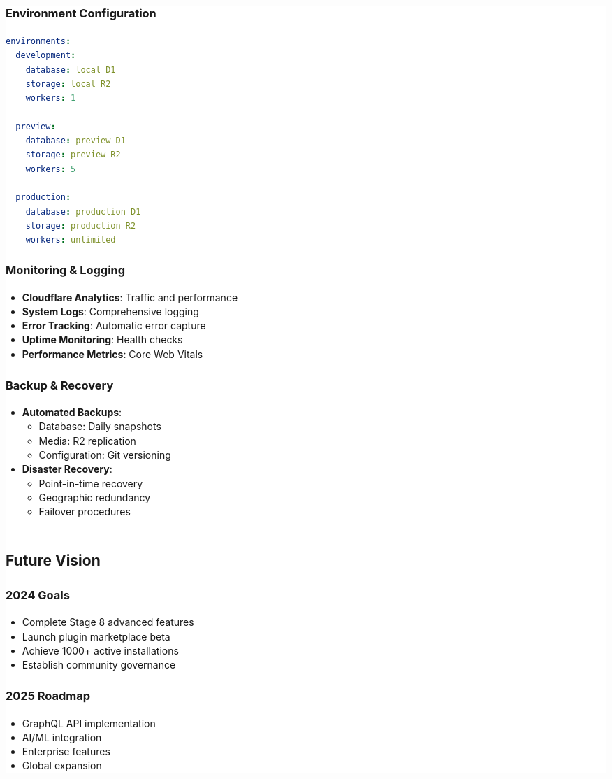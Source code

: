 ### Environment Configuration
```yaml
environments:
  development:
    database: local D1
    storage: local R2
    workers: 1

  preview:
    database: preview D1
    storage: preview R2
    workers: 5

  production:
    database: production D1
    storage: production R2
    workers: unlimited
```

### Monitoring & Logging
- **Cloudflare Analytics**: Traffic and performance
- **System Logs**: Comprehensive logging
- **Error Tracking**: Automatic error capture
- **Uptime Monitoring**: Health checks
- **Performance Metrics**: Core Web Vitals

### Backup & Recovery
- **Automated Backups**:
  - Database: Daily snapshots
  - Media: R2 replication
  - Configuration: Git versioning
- **Disaster Recovery**:
  - Point-in-time recovery
  - Geographic redundancy
  - Failover procedures

---

## Future Vision

### 2024 Goals
- Complete Stage 8 advanced features
- Launch plugin marketplace beta
- Achieve 1000+ active installations
- Establish community governance

### 2025 Roadmap
- GraphQL API implementation
- AI/ML integration
- Enterprise features
- Global expansion
